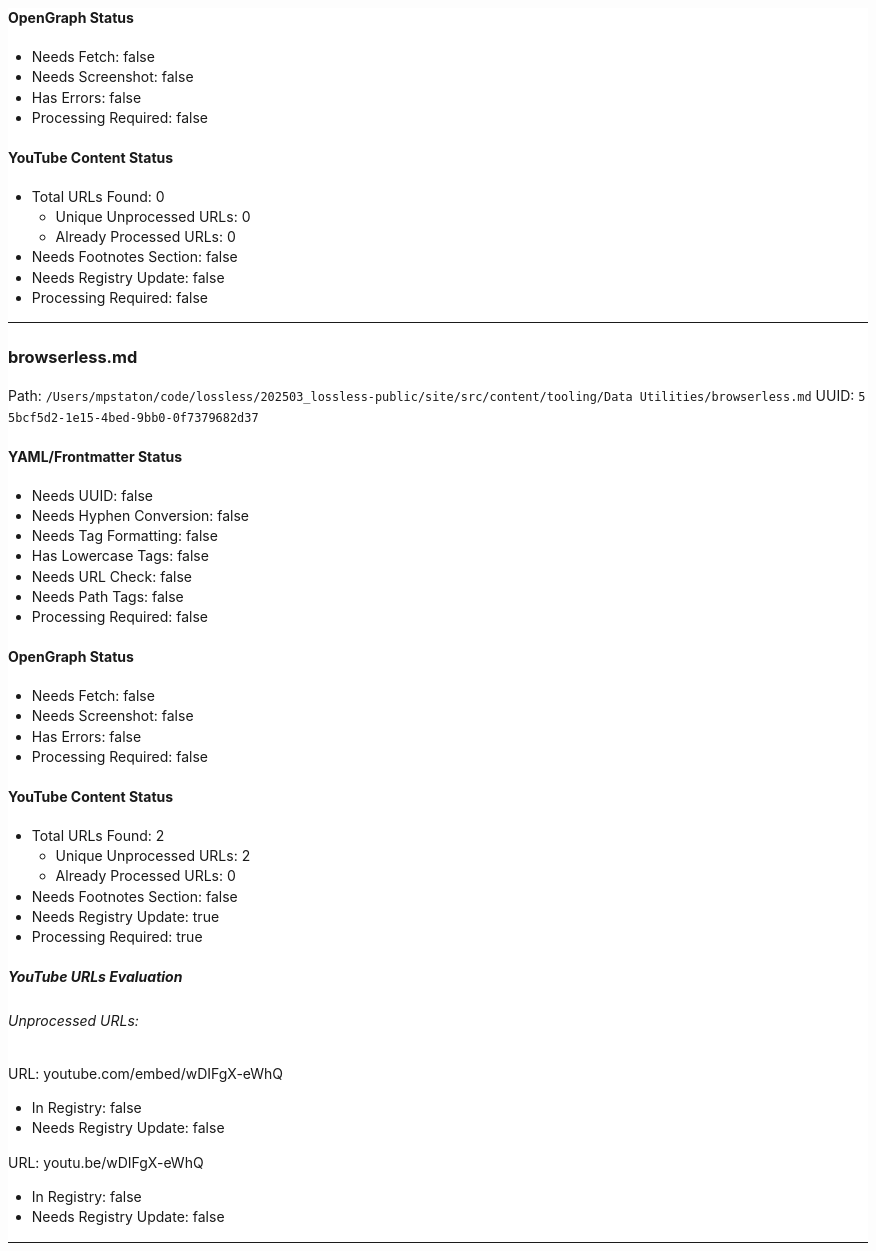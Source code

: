#### OpenGraph Status
- Needs Fetch: false
- Needs Screenshot: false
- Has Errors: false
- Processing Required: false

#### YouTube Content Status
- Total URLs Found: 0
  - Unique Unprocessed URLs: 0
  - Already Processed URLs: 0
- Needs Footnotes Section: false
- Needs Registry Update: false
- Processing Required: false

---

### browserless.md
Path: `/Users/mpstaton/code/lossless/202503_lossless-public/site/src/content/tooling/Data Utilities/browserless.md`
UUID: `55bcf5d2-1e15-4bed-9bb0-0f7379682d37`

#### YAML/Frontmatter Status
- Needs UUID: false
- Needs Hyphen Conversion: false
- Needs Tag Formatting: false
- Has Lowercase Tags: false
- Needs URL Check: false
- Needs Path Tags: false
- Processing Required: false

#### OpenGraph Status
- Needs Fetch: false
- Needs Screenshot: false
- Has Errors: false
- Processing Required: false

#### YouTube Content Status
- Total URLs Found: 2
  - Unique Unprocessed URLs: 2
  - Already Processed URLs: 0
- Needs Footnotes Section: false
- Needs Registry Update: true
- Processing Required: true

##### YouTube URLs Evaluation
###### Unprocessed URLs:
URL: youtube.com/embed/wDIFgX-eWhQ
- In Registry: false
- Needs Registry Update: false

URL: youtu.be/wDIFgX-eWhQ
- In Registry: false
- Needs Registry Update: false

---
